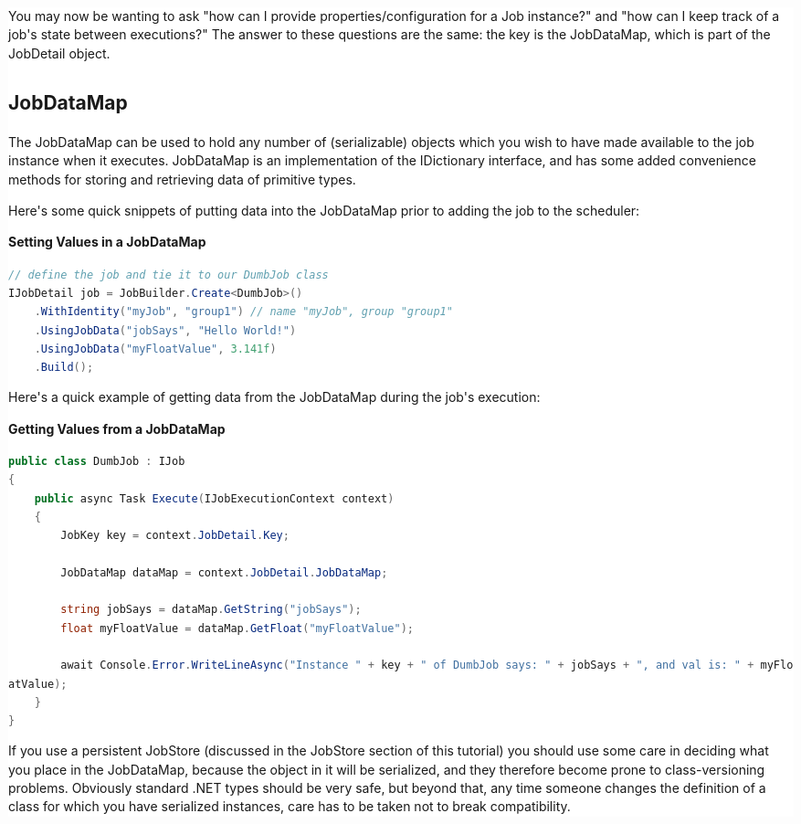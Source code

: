 You may now be wanting to ask "how can I provide properties/configuration for a Job instance?" and "how can I 
keep track of a job's state between executions?" The answer to these questions are the same: the key is the JobDataMap, 
which is part of the JobDetail object.

## JobDataMap

The JobDataMap can be used to hold any number of (serializable) objects which you wish to have made available 
to the job instance when it executes. JobDataMap is an implementation of the IDictionary interface, and has 
some added convenience methods for storing and retrieving data of primitive types.

Here's some quick snippets of putting data into the JobDataMap prior to adding the job to the scheduler:

__Setting Values in a JobDataMap__

```c#
// define the job and tie it to our DumbJob class
IJobDetail job = JobBuilder.Create<DumbJob>()
	.WithIdentity("myJob", "group1") // name "myJob", group "group1"
	.UsingJobData("jobSays", "Hello World!")
	.UsingJobData("myFloatValue", 3.141f)
	.Build();
```
	
Here's a quick example of getting data from the JobDataMap during the job's execution:

__Getting Values from a JobDataMap__

```c#
public class DumbJob : IJob
{
	public async Task Execute(IJobExecutionContext context)
	{
		JobKey key = context.JobDetail.Key;

		JobDataMap dataMap = context.JobDetail.JobDataMap;

		string jobSays = dataMap.GetString("jobSays");
		float myFloatValue = dataMap.GetFloat("myFloatValue");

		await Console.Error.WriteLineAsync("Instance " + key + " of DumbJob says: " + jobSays + ", and val is: " + myFloatValue);
	}
}
```

If you use a persistent JobStore (discussed in the JobStore section of this tutorial) you should use some care
in deciding what you place in the JobDataMap, because the object in it will be serialized, and they therefore 
become prone to class-versioning problems. Obviously standard .NET types should be very safe,  but beyond that, 
any time someone changes the definition of a class for which you have serialized instances,
care has to be taken not to break compatibility. 
